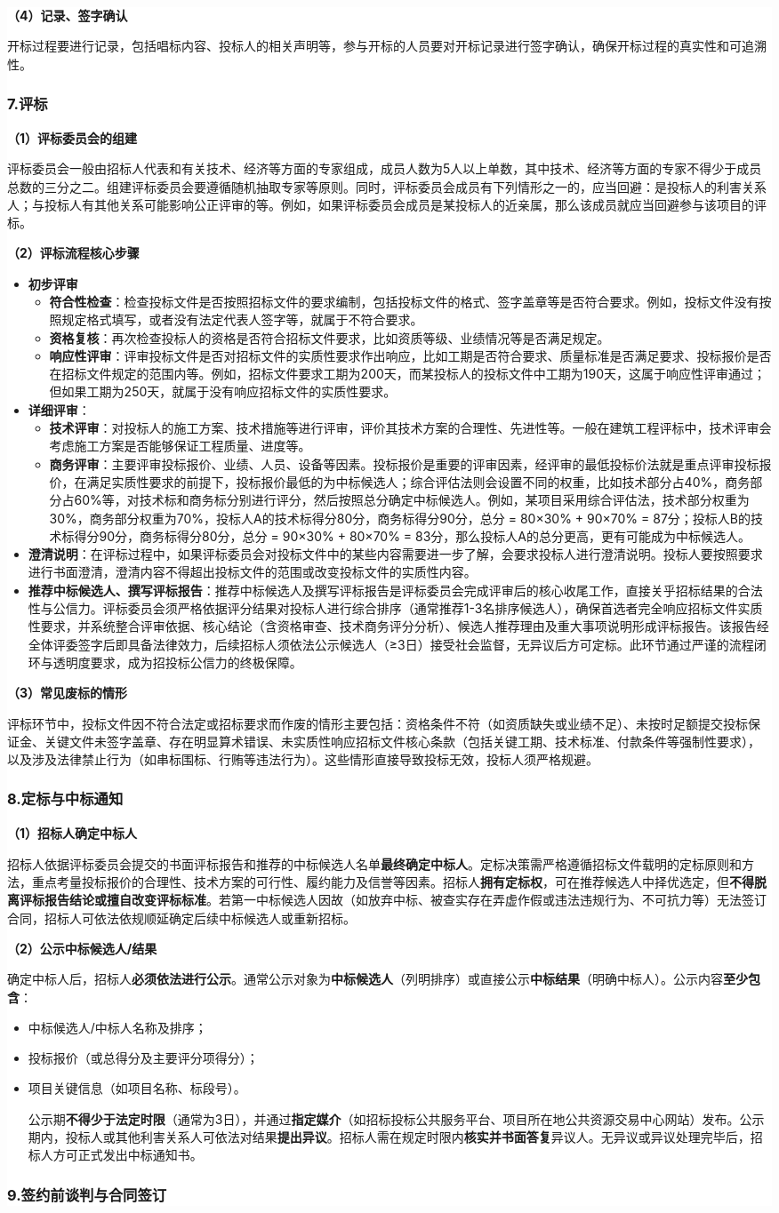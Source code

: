 **（4）记录、签字确认**

开标过程要进行记录，包括唱标内容、投标人的相关声明等，参与开标的人员要对开标记录进行签字确认，确保开标过程的真实性和可追溯性。

### 7.评标

**（1）评标委员会的组建**

评标委员会一般由招标人代表和有关技术、经济等方面的专家组成，成员人数为5人以上单数，其中技术、经济等方面的专家不得少于成员总数的三分之二。组建评标委员会要遵循随机抽取专家等原则。同时，评标委员会成员有下列情形之一的，应当回避：是投标人的利害关系人；与投标人有其他关系可能影响公正评审的等。例如，如果评标委员会成员是某投标人的近亲属，那么该成员就应当回避参与该项目的评标。

**（2）评标流程核心步骤**

- **初步评审**
    - **符合性检查**：检查投标文件是否按照招标文件的要求编制，包括投标文件的格式、签字盖章等是否符合要求。例如，投标文件没有按照规定格式填写，或者没有法定代表人签字等，就属于不符合要求。
    - **资格复核**：再次检查投标人的资格是否符合招标文件要求，比如资质等级、业绩情况等是否满足规定。
    - **响应性评审**：评审投标文件是否对招标文件的实质性要求作出响应，比如工期是否符合要求、质量标准是否满足要求、投标报价是否在招标文件规定的范围内等。例如，招标文件要求工期为200天，而某投标人的投标文件中工期为190天，这属于响应性评审通过；但如果工期为250天，就属于没有响应招标文件的实质性要求。
- **详细评审**：
    - **技术评审**：对投标人的施工方案、技术措施等进行评审，评价其技术方案的合理性、先进性等。一般在建筑工程评标中，技术评审会考虑施工方案是否能够保证工程质量、进度等。
    - **商务评审**：主要评审投标报价、业绩、人员、设备等因素。投标报价是重要的评审因素，经评审的最低投标价法就是重点评审投标报价，在满足实质性要求的前提下，投标报价最低的为中标候选人；综合评估法则会设置不同的权重，比如技术部分占40%，商务部分占60%等，对技术标和商务标分别进行评分，然后按照总分确定中标候选人。例如，某项目采用综合评估法，技术部分权重为30%，商务部分权重为70%，投标人A的技术标得分80分，商务标得分90分，总分 = 80×30% + 90×70% = 87分；投标人B的技术标得分90分，商务标得分80分，总分 = 90×30% + 80×70% = 83分，那么投标人A的总分更高，更有可能成为中标候选人。
- **澄清说明**：在评标过程中，如果评标委员会对投标文件中的某些内容需要进一步了解，会要求投标人进行澄清说明。投标人要按照要求进行书面澄清，澄清内容不得超出投标文件的范围或改变投标文件的实质性内容。
- **推荐中标候选人、撰写评标报告**：推荐中标候选人及撰写评标报告是评标委员会完成评审后的核心收尾工作，直接关乎招标结果的合法性与公信力。评标委员会须严格依据评分结果对投标人进行综合排序（通常推荐1-3名排序候选人），确保首选者完全响应招标文件实质性要求，并系统整合评审依据、核心结论（含资格审查、技术商务评分分析）、候选人推荐理由及重大事项说明形成评标报告。该报告经全体评委签字后即具备法律效力，后续招标人须依法公示候选人（≥3日）接受社会监督，无异议后方可定标。此环节通过严谨的流程闭环与透明度要求，成为招投标公信力的终极保障。

**（3）常见废标的情形**

评标环节中，投标文件因不符合法定或招标要求而作废的情形主要包括：资格条件不符（如资质缺失或业绩不足）、未按时足额提交投标保证金、关键文件未签字盖章、存在明显算术错误、未实质性响应招标文件核心条款（包括关键工期、技术标准、付款条件等强制性要求），以及涉及法律禁止行为（如串标围标、行贿等违法行为）。这些情形直接导致投标无效，投标人须严格规避。

### 8.**定标与中标通知**

**（1）招标人确定中标人**

招标人依据评标委员会提交的书面评标报告和推荐的中标候选人名单**最终确定中标人**。定标决策需严格遵循招标文件载明的定标原则和方法，重点考量投标报价的合理性、技术方案的可行性、履约能力及信誉等因素。招标人**拥有定标权**，可在推荐候选人中择优选定，但**不得脱离评标报告结论或擅自改变评标标准**。若第一中标候选人因故（如放弃中标、被查实存在弄虚作假或违法违规行为、不可抗力等）无法签订合同，招标人可依法依规顺延确定后续中标候选人或重新招标。

**（2）公示中标候选人/结果**

确定中标人后，招标人**必须依法进行公示**。通常公示对象为**中标候选人**（列明排序）或直接公示**中标结果**（明确中标人）。公示内容**至少包含**：

- 中标候选人/中标人名称及排序；
- 投标报价（或总得分及主要评分项得分）；
- 项目关键信息（如项目名称、标段号）。
    
    公示期**不得少于法定时限**（通常为3日），并通过**指定媒介**（如招标投标公共服务平台、项目所在地公共资源交易中心网站）发布。公示期内，投标人或其他利害关系人可依法对结果**提出异议**。招标人需在规定时限内**核实并书面答复**异议人。无异议或异议处理完毕后，招标人方可正式发出中标通知书。
    

### 9.**签约前谈判与合同签订**
